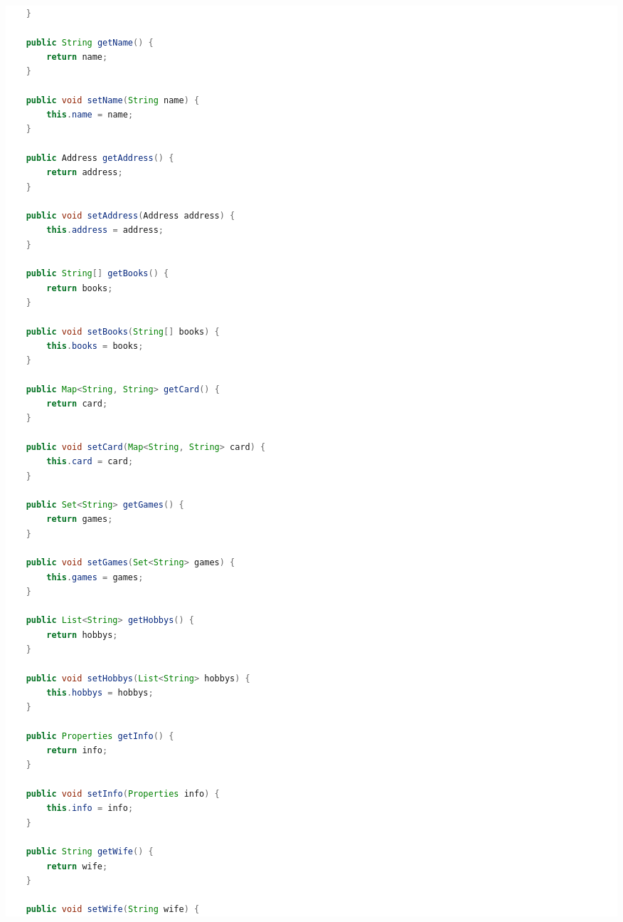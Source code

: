 ```java
    }
 
    public String getName() {
        return name;
    }
 
    public void setName(String name) {
        this.name = name;
    }
 
    public Address getAddress() {
        return address;
    }
 
    public void setAddress(Address address) {
        this.address = address;
    }
 
    public String[] getBooks() {
        return books;
    }
 
    public void setBooks(String[] books) {
        this.books = books;
    }
 
    public Map<String, String> getCard() {
        return card;
    }
 
    public void setCard(Map<String, String> card) {
        this.card = card;
    }
 
    public Set<String> getGames() {
        return games;
    }
 
    public void setGames(Set<String> games) {
        this.games = games;
    }
 
    public List<String> getHobbys() {
        return hobbys;
    }
 
    public void setHobbys(List<String> hobbys) {
        this.hobbys = hobbys;
    }
 
    public Properties getInfo() {
        return info;
    }
 
    public void setInfo(Properties info) {
        this.info = info;
    }
 
    public String getWife() {
        return wife;
    }
 
    public void setWife(String wife) {
```